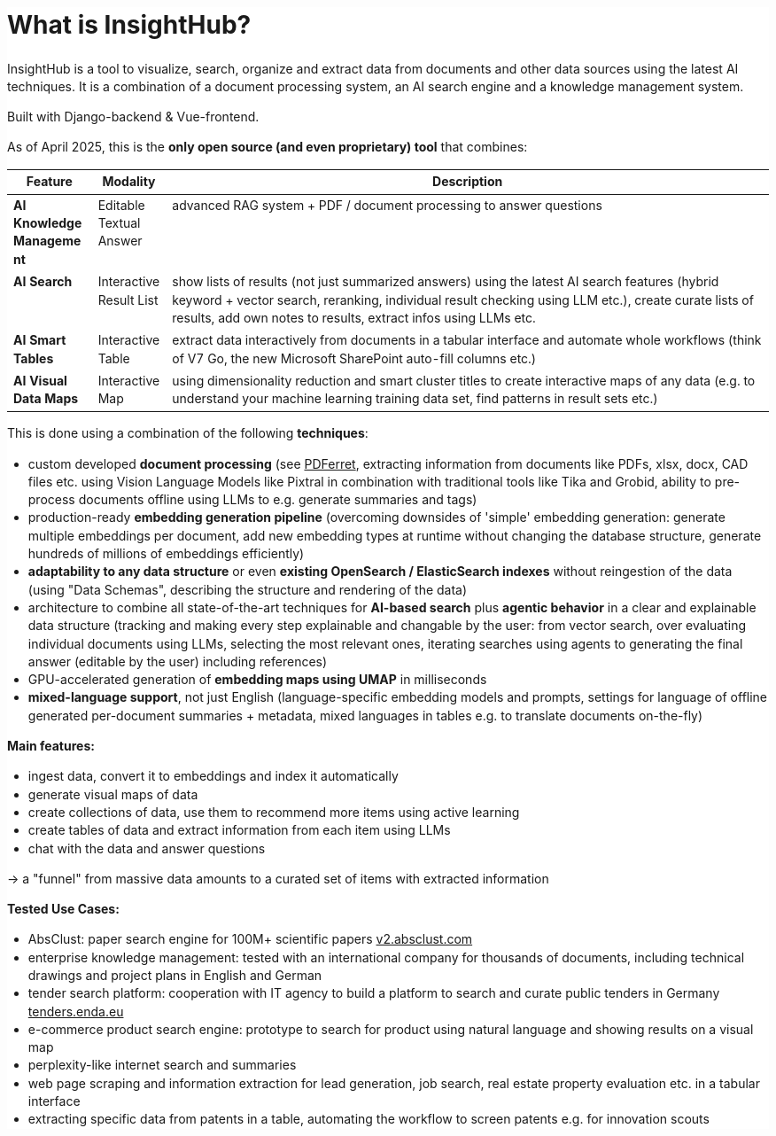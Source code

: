 # What is InsightHub?

InsightHub is a tool to visualize, search, organize and extract data from documents and other data sources using the latest AI techniques. It is a combination of a document processing system, an AI search engine and a knowledge management system.

Built with Django-backend & Vue-frontend.

As of April 2025, this is the **only open source (and even proprietary) tool** that combines:

| Feature | Modality  | Description |
| ------------- | ------------- | ------------- |
| **AI Knowledge Management**  | Editable Textual Answer  | advanced RAG system + PDF / document processing to answer questions  |
| **AI Search**  | Interactive Result List  | show lists of results (not just summarized answers) using the latest AI search features (hybrid keyword + vector search, reranking, individual result checking using LLM etc.), create curate lists of results, add own notes to results, extract infos using LLMs etc.  |
| **AI Smart Tables**  | Interactive Table  | extract data interactively from documents in a tabular interface and automate whole workflows (think of V7 Go, the new Microsoft SharePoint auto-fill columns etc.)  |
| **AI Visual Data Maps**  | Interactive Map  | using dimensionality reduction and smart cluster titles to create interactive maps of any data (e.g. to understand your machine learning training data set, find patterns in result sets etc.)  |

This is done using a combination of the following **techniques**:

- custom developed **document processing** (see [PDFerret](https://github.com/QuiddityAI/PDFerret), extracting information from documents like PDFs, xlsx, docx, CAD files etc. using Vision Language Models like Pixtral in combination with traditional tools like Tika and Grobid, ability to pre-process documents offline using LLMs to e.g. generate summaries and tags)
- production-ready **embedding generation pipeline** (overcoming downsides of 'simple' embedding generation: generate multiple embeddings per document, add new embedding types at runtime without changing the database structure, generate hundreds of millions of embeddings efficiently)
- **adaptability to any data structure** or even **existing OpenSearch / ElasticSearch indexes** without reingestion of the data (using "Data Schemas", describing the structure and rendering of the data)
- architecture to combine all state-of-the-art techniques for **AI-based search** plus **agentic behavior** in a clear and explainable data structure (tracking and making every step explainable and changable by the user: from vector search, over evaluating individual documents using LLMs, selecting the most relevant ones, iterating searches using agents to generating the final answer (editable by the user) including references)
- GPU-accelerated generation of **embedding maps using UMAP** in milliseconds
- **mixed-language support**, not just English (language-specific embedding models and prompts, settings for language of offline generated per-document summaries + metadata, mixed languages in tables e.g. to translate documents on-the-fly)

**Main features:**

- ingest data, convert it to embeddings and index it automatically
- generate visual maps of data
- create collections of data, use them to recommend more items using active learning
- create tables of data and extract information from each item using LLMs
- chat with the data and answer questions

-> a "funnel" from massive data amounts to a curated set of items with extracted information

**Tested Use Cases:**

- AbsClust: paper search engine for 100M+ scientific papers [v2.absclust.com](https://v2.absclust.com)
- enterprise knowledge management: tested with an international company for thousands of documents, including technical drawings and project plans in English and German
- tender search platform: cooperation with IT agency to build a platform to search and curate public tenders in Germany [tenders.enda.eu](https://tenders.enda.eu)
- e-commerce product search engine: prototype to search for product using natural language and showing results on a visual map
- perplexity-like internet search and summaries
- web page scraping and information extraction for lead generation, job search, real estate property evaluation etc. in a tabular interface
- extracting specific data from patents in a table, automating the workflow to screen patents e.g. for innovation scouts
